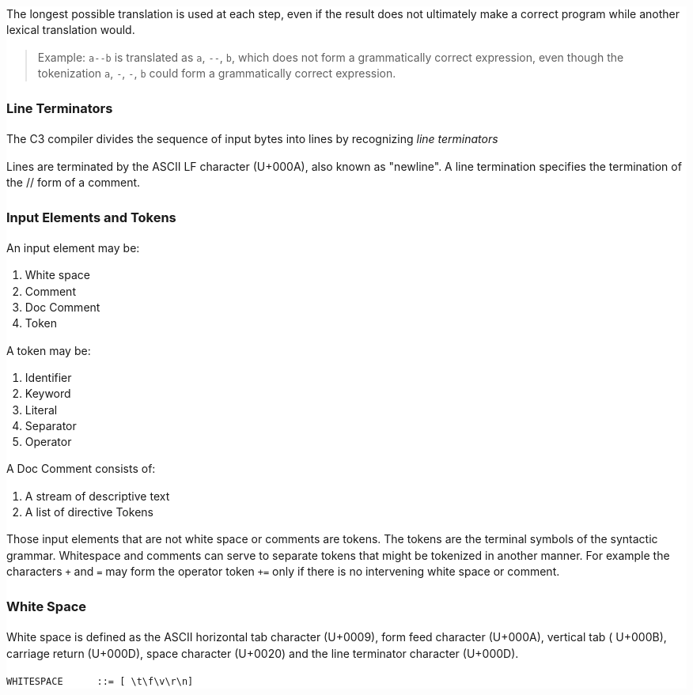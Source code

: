 The longest possible translation is used at each step, even if the result does not ultimately make a correct program
while another lexical translation would.

> Example: `a--b` is translated as `a`, `--`, `b`, which does not form a grammatically correct expression, even though the tokenization `a`, `-`, `-`, `b` could form a grammatically correct expression.

### Line Terminators

The C3 compiler divides the sequence of input bytes into lines by recognizing *line terminators*

Lines are terminated by the ASCII LF character (U+000A), also known as "newline". A line termination specifies the
termination of the // form of a comment.

### Input Elements and Tokens

An input element may be:

1. White space
2. Comment
3. Doc Comment
4. Token

A token may be:

1. Identifier
2. Keyword
3. Literal
4. Separator
5. Operator

A Doc Comment consists of:

1. A stream of descriptive text
2. A list of directive Tokens

Those input elements that are not white space or comments are tokens. The tokens are the terminal symbols of the
syntactic grammar. Whitespace and comments can serve to separate tokens that might be tokenized in another manner. For
example the characters `+` and `=` may form the operator token `+=` only if there is no intervening white space or
comment.

### White Space

White space is defined as the ASCII horizontal tab character (U+0009), form feed character (U+000A), vertical tab (
U+000B), carriage return (U+000D), space character (U+0020) and the line terminator character (U+000D).

```
WHITESPACE      ::= [ \t\f\v\r\n]
```
